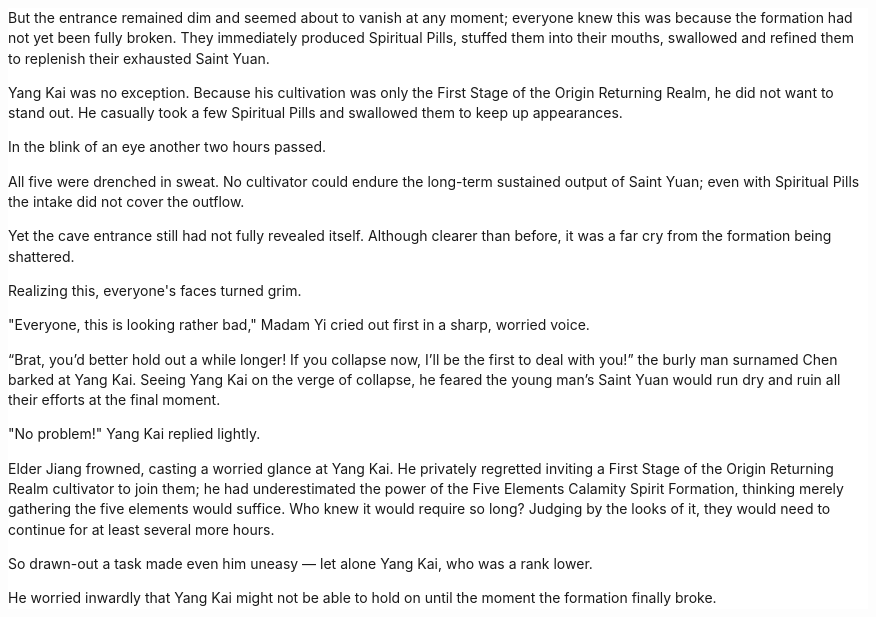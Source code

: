 But the entrance remained dim and seemed about to vanish at any moment; everyone knew this was because the formation had not yet been fully broken. They immediately produced Spiritual Pills, stuffed them into their mouths, swallowed and refined them to replenish their exhausted Saint Yuan.

Yang Kai was no exception. Because his cultivation was only the First Stage of the Origin Returning Realm, he did not want to stand out. He casually took a few Spiritual Pills and swallowed them to keep up appearances.

In the blink of an eye another two hours passed.

All five were drenched in sweat. No cultivator could endure the long-term sustained output of Saint Yuan; even with Spiritual Pills the intake did not cover the outflow.

Yet the cave entrance still had not fully revealed itself. Although clearer than before, it was a far cry from the formation being shattered.

Realizing this, everyone's faces turned grim.

"Everyone, this is looking rather bad," Madam Yi cried out first in a sharp, worried voice.

“Brat, you’d better hold out a while longer! If you collapse now, I’ll be the first to deal with you!” the burly man surnamed Chen barked at Yang Kai. Seeing Yang Kai on the verge of collapse, he feared the young man’s Saint Yuan would run dry and ruin all their efforts at the final moment.

"No problem!" Yang Kai replied lightly.

Elder Jiang frowned, casting a worried glance at Yang Kai. He privately regretted inviting a First Stage of the Origin Returning Realm cultivator to join them; he had underestimated the power of the Five Elements Calamity Spirit Formation, thinking merely gathering the five elements would suffice. Who knew it would require so long? Judging by the looks of it, they would need to continue for at least several more hours.

So drawn-out a task made even him uneasy — let alone Yang Kai, who was a rank lower.

He worried inwardly that Yang Kai might not be able to hold on until the moment the formation finally broke.
